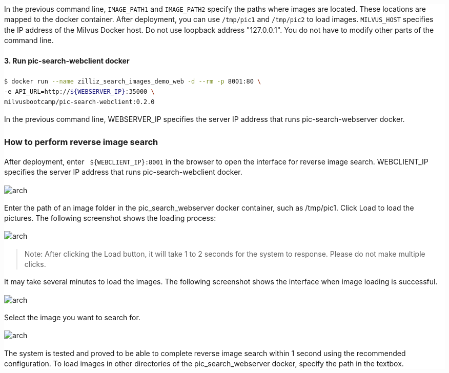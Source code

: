 In the previous command line, `IMAGE_PATH1` and `IMAGE_PATH2` specify the paths where images are located. These locations are mapped to the docker container. After deployment, you can use `/tmp/pic1` and `/tmp/pic2` to load images. `MILVUS_HOST` specifies the IP address of the Milvus Docker host. Do not use loopback address "127.0.0.1". You do not have to modify other parts of the command line.

#### 3. Run pic-search-webclient docker

```bash
$ docker run --name zilliz_search_images_demo_web -d --rm -p 8001:80 \
-e API_URL=http://${WEBSERVER_IP}:35000 \
milvusbootcamp/pic-search-webclient:0.2.0
```

In the previous command line, WEBSERVER_IP specifies the server IP address that runs pic-search-webserver docker.

### How to perform reverse image search

After deployment, enter ` ${WEBCLIENT_IP}:8001` in the browser to open the interface for reverse image search. WEBCLIENT_IP specifies the server IP address that runs pic-search-webclient docker.

<img src="pic/web4.png" width = "650" height = "500" alt="arch" align=center />

Enter the path of an image folder in the pic_search_webserver docker container, such as /tmp/pic1. Click Load to load the pictures. The following screenshot shows the loading process:

<img src="pic/web2.png" width = "650" height = "500" alt="arch" align=center />

> Note: After clicking the Load button, it will take 1 to 2 seconds for the system to response. Please do not make multiple clicks.

It may take several minutes to load the images. The following screenshot shows the interface when image loading is successful.

<img src="pic/web3.png" width = "650" height = "500" alt="arch" align=center />

Select the image you want to search for.

<img src="pic/web5.png" width = "650" height = "500" alt="arch" align=center />

The system is tested and proved to be able to complete reverse image search within 1 second using the recommended configuration. To load images in other directories of the pic_search_webserver docker, specify the path in the textbox.

